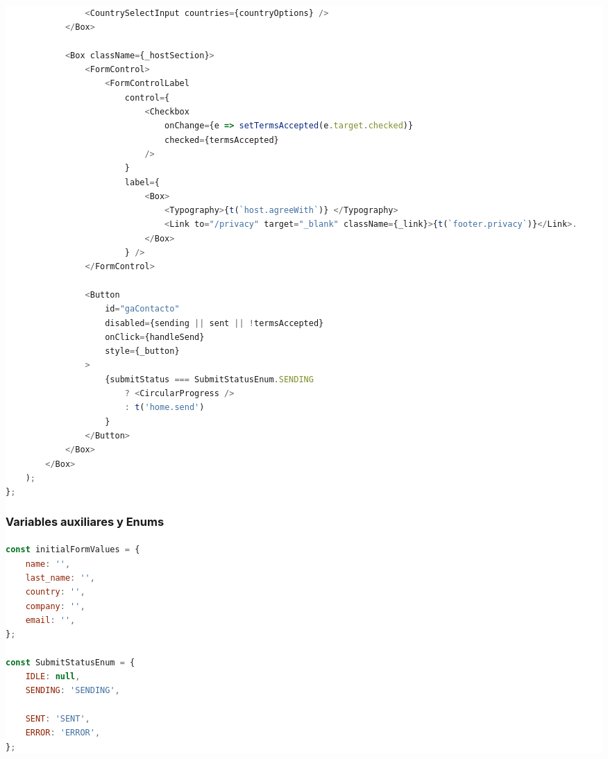 ```javascript
                <CountrySelectInput countries={countryOptions} />
            </Box>

            <Box className={_hostSection}>
                <FormControl>
                    <FormControlLabel
                        control={
                            <Checkbox
                                onChange={e => setTermsAccepted(e.target.checked)}
                                checked={termsAccepted}
                            />
                        }
                        label={
                            <Box>
                                <Typography>{t(`host.agreeWith`)} </Typography>
                                <Link to="/privacy" target="_blank" className={_link}>{t(`footer.privacy`)}</Link>.
                            </Box>
                        } />
                </FormControl>

                <Button
                    id="gaContacto"
                    disabled={sending || sent || !termsAccepted}
                    onClick={handleSend}
                    style={_button}
                >
                    {submitStatus === SubmitStatusEnum.SENDING
                        ? <CircularProgress />
                        : t('home.send')
                    }
                </Button>
            </Box>
        </Box>
    );
};
```

### Variables auxiliares y Enums
```javascript
const initialFormValues = {
    name: '',
    last_name: '',
    country: '',
    company: '',
    email: '',
};

const SubmitStatusEnum = {
    IDLE: null,
    SENDING: 'SENDING',
    
    SENT: 'SENT',
    ERROR: 'ERROR',
};
```
